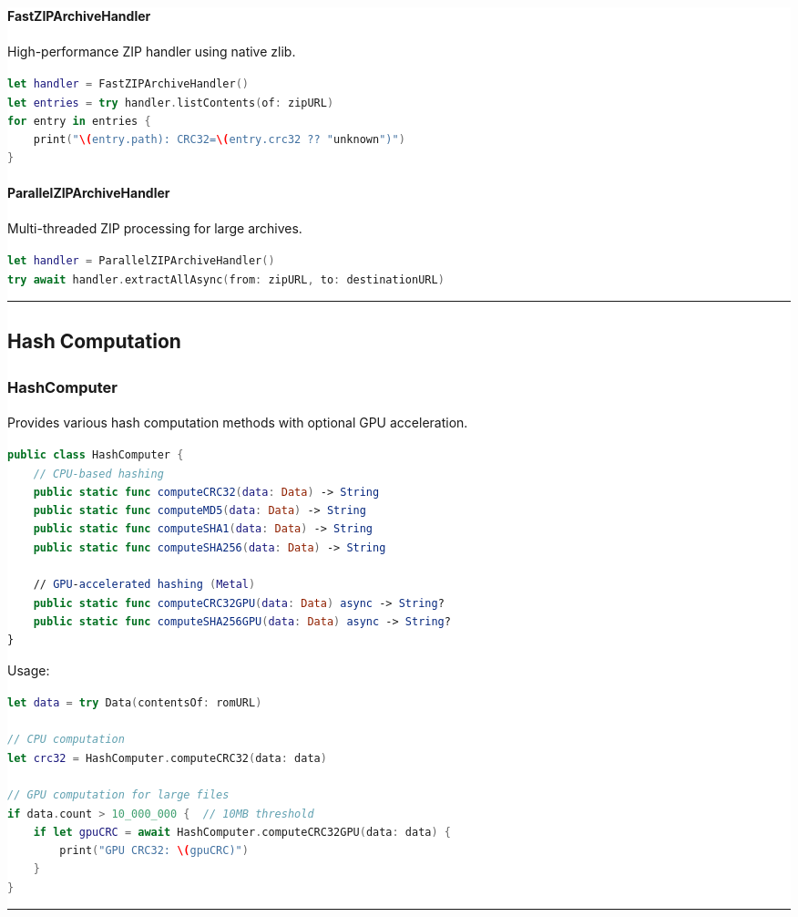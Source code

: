 #### FastZIPArchiveHandler
High-performance ZIP handler using native zlib.

```swift
let handler = FastZIPArchiveHandler()
let entries = try handler.listContents(of: zipURL)
for entry in entries {
    print("\(entry.path): CRC32=\(entry.crc32 ?? "unknown")")
}
```

#### ParallelZIPArchiveHandler
Multi-threaded ZIP processing for large archives.

```swift
let handler = ParallelZIPArchiveHandler()
try await handler.extractAllAsync(from: zipURL, to: destinationURL)
```

---

## Hash Computation

### HashComputer

Provides various hash computation methods with optional GPU acceleration.

```swift
public class HashComputer {
    // CPU-based hashing
    public static func computeCRC32(data: Data) -> String
    public static func computeMD5(data: Data) -> String
    public static func computeSHA1(data: Data) -> String
    public static func computeSHA256(data: Data) -> String
    
    // GPU-accelerated hashing (Metal)
    public static func computeCRC32GPU(data: Data) async -> String?
    public static func computeSHA256GPU(data: Data) async -> String?
}
```

Usage:

```swift
let data = try Data(contentsOf: romURL)

// CPU computation
let crc32 = HashComputer.computeCRC32(data: data)

// GPU computation for large files
if data.count > 10_000_000 {  // 10MB threshold
    if let gpuCRC = await HashComputer.computeCRC32GPU(data: data) {
        print("GPU CRC32: \(gpuCRC)")
    }
}
```

---